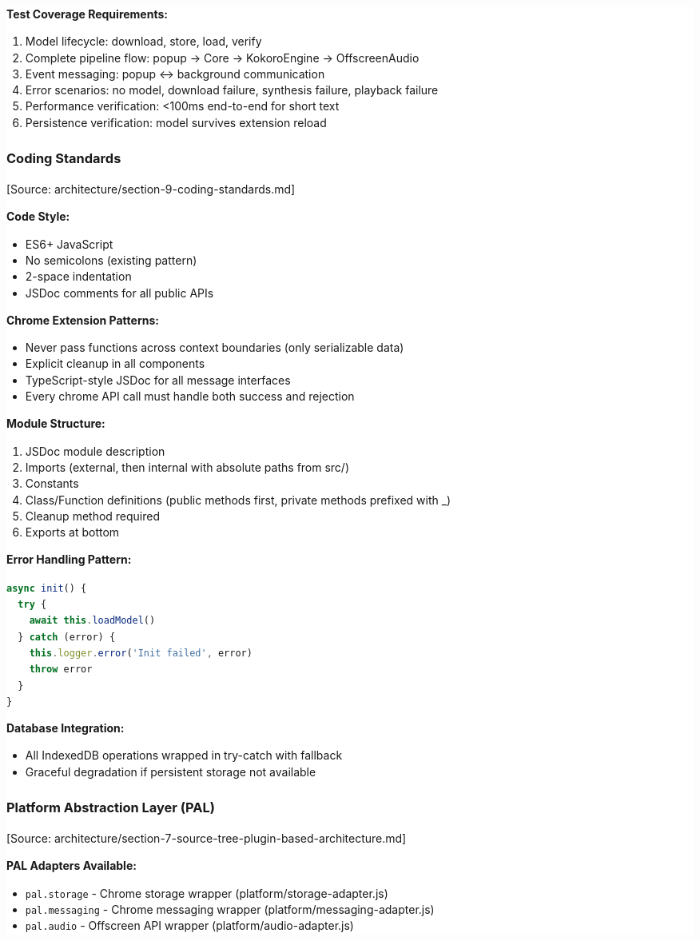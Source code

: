 **Test Coverage Requirements:**
1. Model lifecycle: download, store, load, verify
2. Complete pipeline flow: popup → Core → KokoroEngine → OffscreenAudio
3. Event messaging: popup ↔ background communication
4. Error scenarios: no model, download failure, synthesis failure, playback failure
5. Performance verification: <100ms end-to-end for short text
6. Persistence verification: model survives extension reload

### Coding Standards
[Source: architecture/section-9-coding-standards.md]

**Code Style:**
- ES6+ JavaScript
- No semicolons (existing pattern)
- 2-space indentation
- JSDoc comments for all public APIs

**Chrome Extension Patterns:**
- Never pass functions across context boundaries (only serializable data)
- Explicit cleanup in all components
- TypeScript-style JSDoc for all message interfaces
- Every chrome API call must handle both success and rejection

**Module Structure:**
1. JSDoc module description
2. Imports (external, then internal with absolute paths from src/)
3. Constants
4. Class/Function definitions (public methods first, private methods prefixed with _)
5. Cleanup method required
6. Exports at bottom

**Error Handling Pattern:**
```javascript
async init() {
  try {
    await this.loadModel()
  } catch (error) {
    this.logger.error('Init failed', error)
    throw error
  }
}
```

**Database Integration:**
- All IndexedDB operations wrapped in try-catch with fallback
- Graceful degradation if persistent storage not available

### Platform Abstraction Layer (PAL)
[Source: architecture/section-7-source-tree-plugin-based-architecture.md]

**PAL Adapters Available:**
- `pal.storage` - Chrome storage wrapper (platform/storage-adapter.js)
- `pal.messaging` - Chrome messaging wrapper (platform/messaging-adapter.js)
- `pal.audio` - Offscreen API wrapper (platform/audio-adapter.js)
